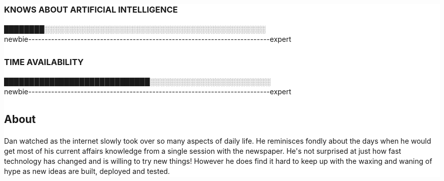 ### KNOWS ABOUT ARTIFICIAL INTELLIGENCE
                                      
████████░░░░░░░░░░░░░░░░░░░░░░░░░░░░░░░░░░░░░░░░░░░░<br> 
newbie--------------------------------------------------------------------------expert

### TIME AVAILABILITY 
█████████████████████████████░░░░░░░░░░░░░░░░░░░░░░░░<br> 
newbie--------------------------------------------------------------------------expert


## About

Dan watched as the internet slowly took over so many aspects of daily life. He reminisces fondly about the days when he would get most of his current affairs knowledge from a single session with the newspaper. He's not surprised at just how fast technology has changed and is willing to try new things! However he does find it hard to keep up with the waxing and waning of hype as new ideas are built, deployed and tested.
